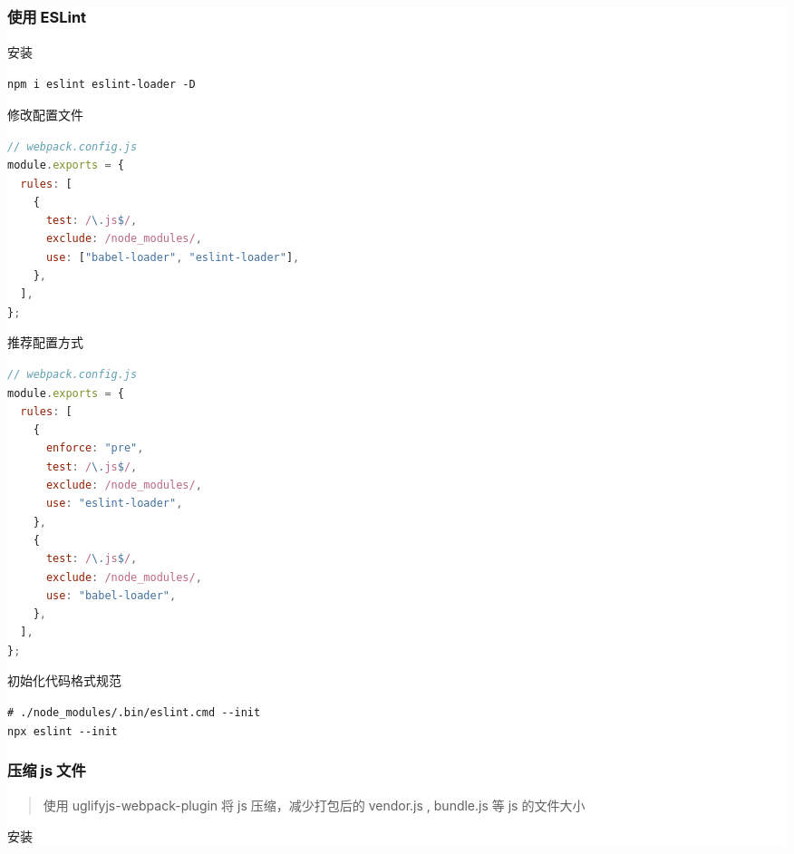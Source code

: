 ### 使用 ESLint

安装

```shell
npm i eslint eslint-loader -D
```

修改配置文件

```js
// webpack.config.js
module.exports = {
  rules: [
    {
      test: /\.js$/,
      exclude: /node_modules/,
      use: ["babel-loader", "eslint-loader"],
    },
  ],
};
```

推荐配置方式

```js
// webpack.config.js
module.exports = {
  rules: [
    {
      enforce: "pre",
      test: /\.js$/,
      exclude: /node_modules/,
      use: "eslint-loader",
    },
    {
      test: /\.js$/,
      exclude: /node_modules/,
      use: "babel-loader",
    },
  ],
};
```

初始化代码格式规范

```shell
# ./node_modules/.bin/eslint.cmd --init
npx eslint --init
```

### 压缩 js 文件

> 使用 uglifyjs-webpack-plugin 将 js 压缩，减少打包后的 vendor.js , bundle.js 等 js 的文件大小

安装
